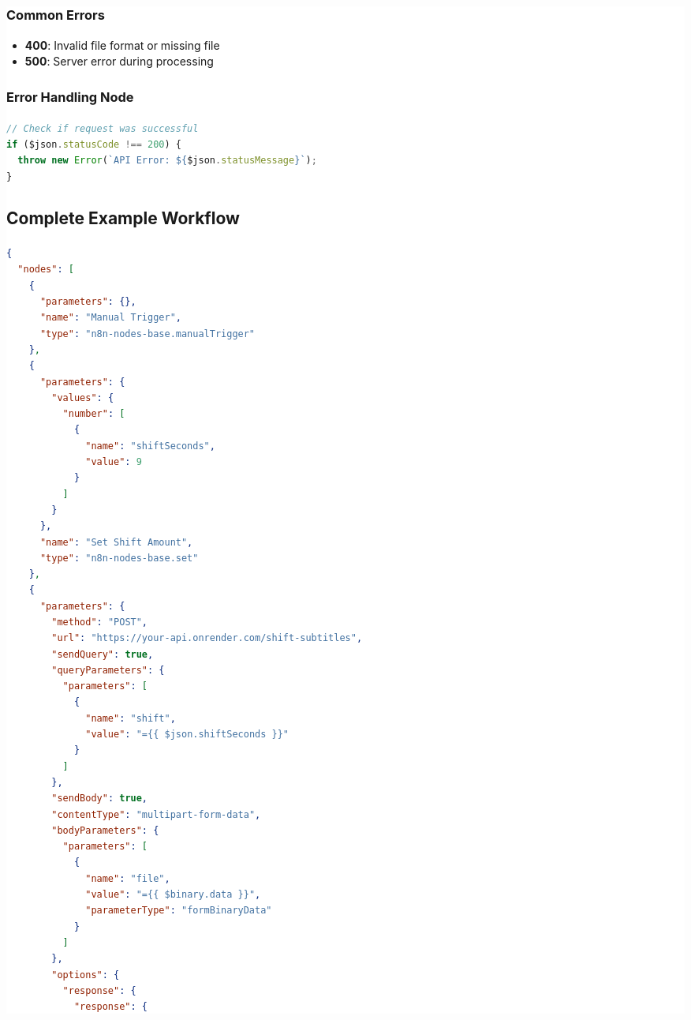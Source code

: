 ### Common Errors
- **400**: Invalid file format or missing file
- **500**: Server error during processing

### Error Handling Node
```javascript
// Check if request was successful
if ($json.statusCode !== 200) {
  throw new Error(`API Error: ${$json.statusMessage}`);
}
```

## Complete Example Workflow

```json
{
  "nodes": [
    {
      "parameters": {},
      "name": "Manual Trigger",
      "type": "n8n-nodes-base.manualTrigger"
    },
    {
      "parameters": {
        "values": {
          "number": [
            {
              "name": "shiftSeconds",
              "value": 9
            }
          ]
        }
      },
      "name": "Set Shift Amount",
      "type": "n8n-nodes-base.set"
    },
    {
      "parameters": {
        "method": "POST",
        "url": "https://your-api.onrender.com/shift-subtitles",
        "sendQuery": true,
        "queryParameters": {
          "parameters": [
            {
              "name": "shift",
              "value": "={{ $json.shiftSeconds }}"
            }
          ]
        },
        "sendBody": true,
        "contentType": "multipart-form-data",
        "bodyParameters": {
          "parameters": [
            {
              "name": "file",
              "value": "={{ $binary.data }}",
              "parameterType": "formBinaryData"
            }
          ]
        },
        "options": {
          "response": {
            "response": {
```